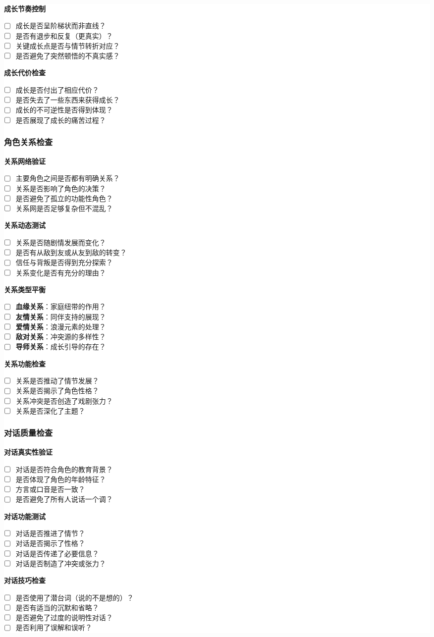 **成长节奏控制**
- [ ] 成长是否呈阶梯状而非直线？
- [ ] 是否有退步和反复（更真实）？
- [ ] 关键成长点是否与情节转折对应？
- [ ] 是否避免了突然顿悟的不真实感？

**成长代价检查**
- [ ] 成长是否付出了相应代价？
- [ ] 是否失去了一些东西来获得成长？
- [ ] 成长的不可逆性是否得到体现？
- [ ] 是否展现了成长的痛苦过程？

### 角色关系检查

**关系网络验证**
- [ ] 主要角色之间是否都有明确关系？
- [ ] 关系是否影响了角色的决策？
- [ ] 是否避免了孤立的功能性角色？
- [ ] 关系网是否足够复杂但不混乱？

**关系动态测试**
- [ ] 关系是否随剧情发展而变化？
- [ ] 是否有从敌到友或从友到敌的转变？
- [ ] 信任与背叛是否得到充分探索？
- [ ] 关系变化是否有充分的理由？

**关系类型平衡**
- [ ] **血缘关系**：家庭纽带的作用？
- [ ] **友情关系**：同伴支持的展现？
- [ ] **爱情关系**：浪漫元素的处理？
- [ ] **敌对关系**：冲突源的多样性？
- [ ] **导师关系**：成长引导的存在？

**关系功能检查**
- [ ] 关系是否推动了情节发展？
- [ ] 关系是否揭示了角色性格？
- [ ] 关系冲突是否创造了戏剧张力？
- [ ] 关系是否深化了主题？

### 对话质量检查

**对话真实性验证**
- [ ] 对话是否符合角色的教育背景？
- [ ] 是否体现了角色的年龄特征？
- [ ] 方言或口音是否一致？
- [ ] 是否避免了所有人说话一个调？

**对话功能测试**
- [ ] 对话是否推进了情节？
- [ ] 对话是否揭示了性格？
- [ ] 对话是否传递了必要信息？
- [ ] 对话是否制造了冲突或张力？

**对话技巧检查**
- [ ] 是否使用了潜台词（说的不是想的）？
- [ ] 是否有适当的沉默和省略？
- [ ] 是否避免了过度的说明性对话？
- [ ] 是否利用了误解和误听？
